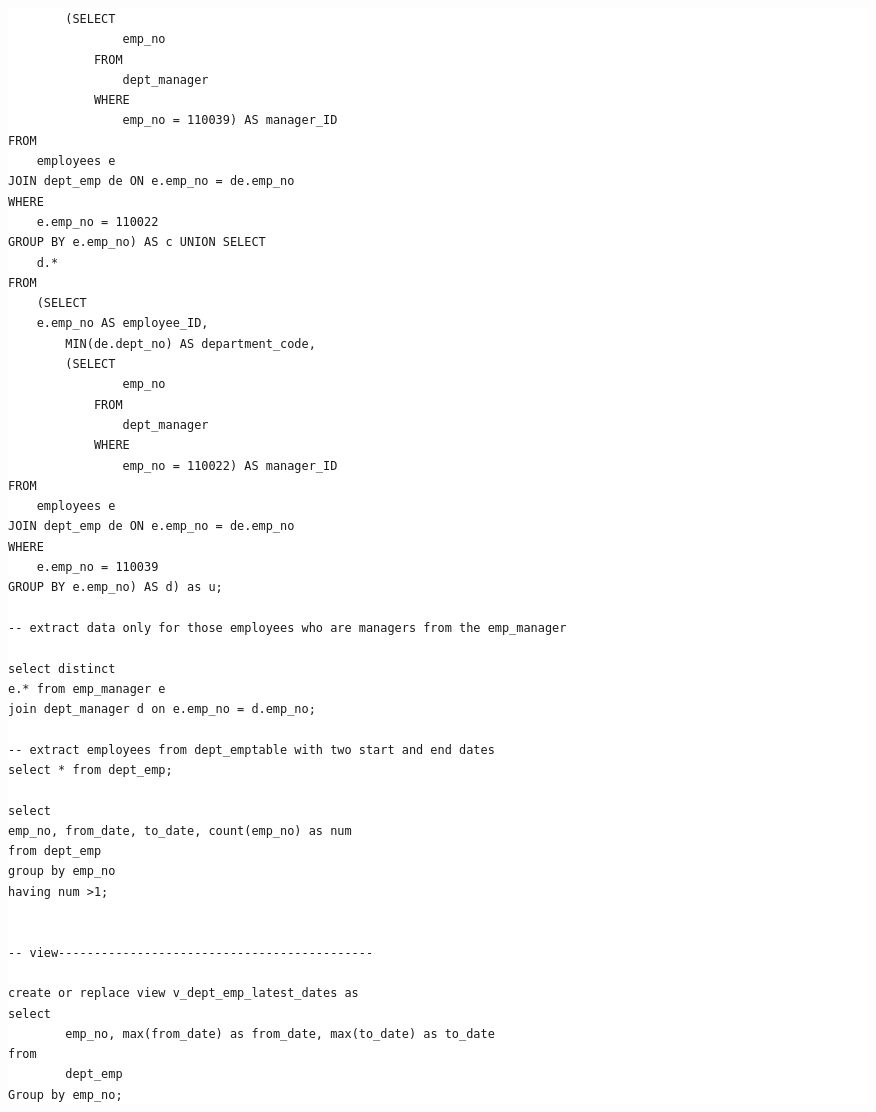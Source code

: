             (SELECT
                    emp_no
                FROM
                    dept_manager
                WHERE
                    emp_no = 110039) AS manager_ID
    FROM
        employees e
    JOIN dept_emp de ON e.emp_no = de.emp_no
    WHERE
        e.emp_no = 110022
    GROUP BY e.emp_no) AS c UNION SELECT
        d.*
    FROM
        (SELECT
        e.emp_no AS employee_ID,
            MIN(de.dept_no) AS department_code,
            (SELECT
                    emp_no
                FROM
                    dept_manager
                WHERE
                    emp_no = 110022) AS manager_ID
    FROM
        employees e
    JOIN dept_emp de ON e.emp_no = de.emp_no
    WHERE
        e.emp_no = 110039
    GROUP BY e.emp_no) AS d) as u;
    
    -- extract data only for those employees who are managers from the emp_manager
    
    select distinct
    e.* from emp_manager e
    join dept_manager d on e.emp_no = d.emp_no; 
    
    -- extract employees from dept_emptable with two start and end dates
    select * from dept_emp;
    
    select 
    emp_no, from_date, to_date, count(emp_no) as num
    from dept_emp 
    group by emp_no
    having num >1;
    
    
    -- view--------------------------------------------
    
    create or replace view v_dept_emp_latest_dates as
    select 
			emp_no, max(from_date) as from_date, max(to_date) as to_date
	from
			dept_emp
	Group by emp_no;
    